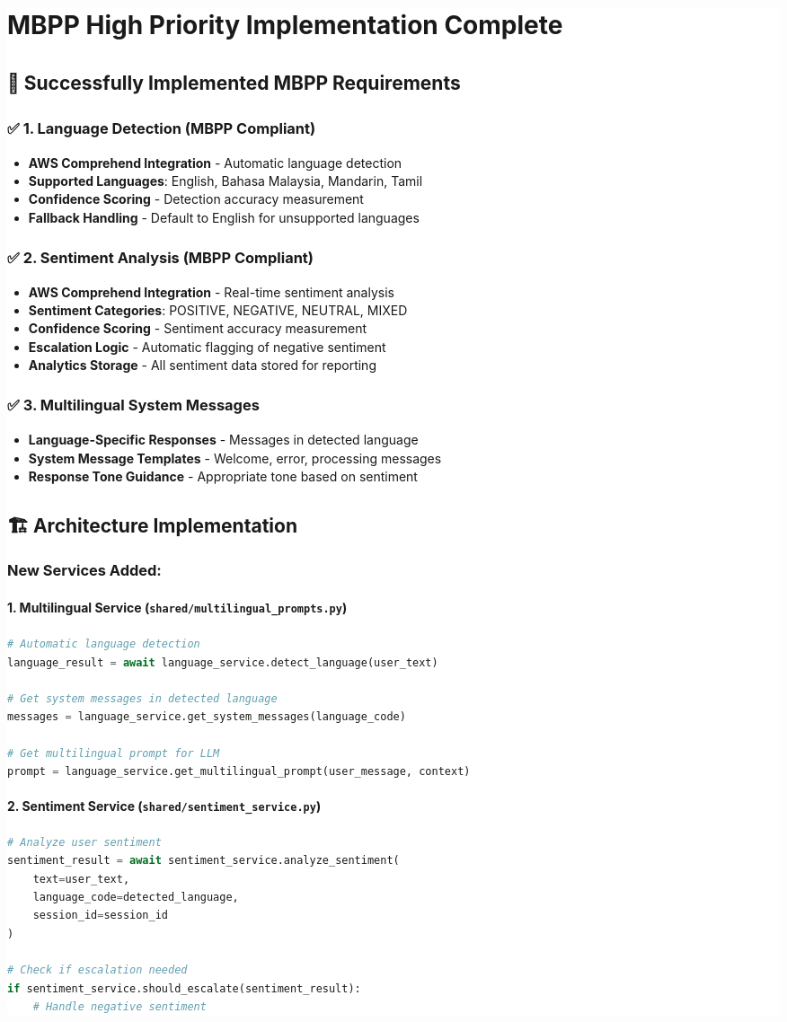 # MBPP High Priority Implementation Complete

## 🎉 Successfully Implemented MBPP Requirements

### ✅ **1. Language Detection (MBPP Compliant)**
- **AWS Comprehend Integration** - Automatic language detection
- **Supported Languages**: English, Bahasa Malaysia, Mandarin, Tamil
- **Confidence Scoring** - Detection accuracy measurement
- **Fallback Handling** - Default to English for unsupported languages

### ✅ **2. Sentiment Analysis (MBPP Compliant)**
- **AWS Comprehend Integration** - Real-time sentiment analysis
- **Sentiment Categories**: POSITIVE, NEGATIVE, NEUTRAL, MIXED
- **Confidence Scoring** - Sentiment accuracy measurement
- **Escalation Logic** - Automatic flagging of negative sentiment
- **Analytics Storage** - All sentiment data stored for reporting

### ✅ **3. Multilingual System Messages**
- **Language-Specific Responses** - Messages in detected language
- **System Message Templates** - Welcome, error, processing messages
- **Response Tone Guidance** - Appropriate tone based on sentiment

## 🏗️ **Architecture Implementation**

### **New Services Added:**

#### **1. Multilingual Service** (`shared/multilingual_prompts.py`)
```python
# Automatic language detection
language_result = await language_service.detect_language(user_text)

# Get system messages in detected language
messages = language_service.get_system_messages(language_code)

# Get multilingual prompt for LLM
prompt = language_service.get_multilingual_prompt(user_message, context)
```

#### **2. Sentiment Service** (`shared/sentiment_service.py`)
```python
# Analyze user sentiment
sentiment_result = await sentiment_service.analyze_sentiment(
    text=user_text,
    language_code=detected_language,
    session_id=session_id
)

# Check if escalation needed
if sentiment_service.should_escalate(sentiment_result):
    # Handle negative sentiment
```
